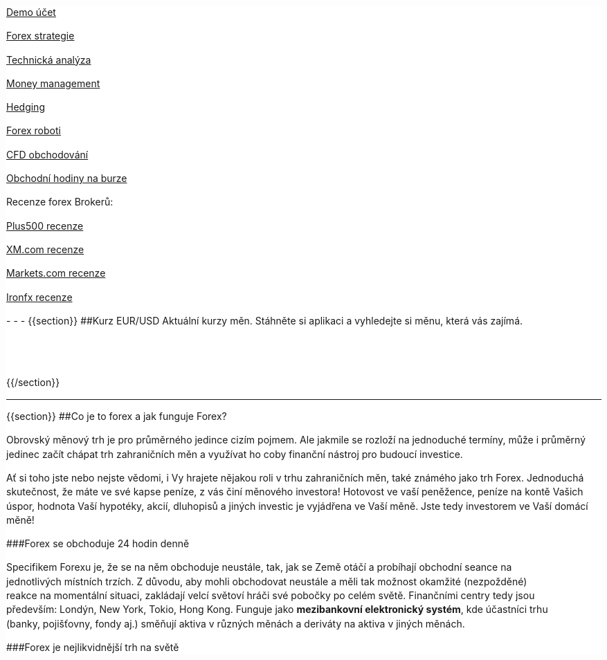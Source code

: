 [Demo účet](http://www.forexsrovnavac.cz/demo-ucet)

[Forex strategie](http://www.forexsrovnavac.cz/forex-strategie)

[Technická analýza](http://www.forexsrovnavac.cz/technicka-analyza)

[Money management](http://www.forexsrovnavac.cz/money-management)

[Hedging](http://www.forexsrovnavac.cz/hedging)

[Forex roboti](http://www.forexsrovnavac.cz/forex-roboti-aos)

[CFD obchodování](http://www.forexsrovnavac.cz/cfd-contract-for-difference)

[Obchodní hodiny na burze](http://www.forexsrovnavac.cz/obchodni-hodiny-na-burze-a-forexu)

Recenze forex Brokerů:

[Plus500 recenze](http://www.forexsrovnavac.cz/plus500 "plus500")

[XM.com recenze](http://www.forexsrovnavac.cz/xm-xemarkets-com "xm.com")

[Markets.com recenze](http://www.forexsrovnavac.cz/markets-com-recenze "Markets.com")

[Ironfx recenze](http://www.forexsrovnavac.cz/Ironfx "Ironfx")


</div>
</div>
- - - 
{{section}}
##Kurz EUR/USD
Aktuální kurzy měn. Stáhněte si aplikaci a vyhledejte si měnu, která vás zajímá.

<br>&nbsp;
<div class="container kurz">
<iframe src="http://marketools.plus500.com/Widgets/InstrumentChartContainer?hl=cs&cty=CZ&id=66349&tags=widg+chart+bitcoin&pl=2&instSymb=EURUSD"></iframe>
</div>

{{/section}}
- - - 
{{section}}
##Co je to forex a jak funguje Forex?

Obrovský měnový trh je pro průměrného jedince cizím pojmem. Ale jakmile se rozloží na jednoduché termíny, může i průměrný jedinec začít chápat trh zahraničních měn a využívat ho coby finanční nástroj pro budoucí investice. 

Ať si toho jste nebo nejste vědomi, i Vy hrajete nějakou roli v trhu zahraničních měn, také známého jako trh Forex. Jednoduchá skutečnost, že máte ve své kapse peníze, z vás činí měnového investora! Hotovost ve vaší peněžence, peníze na kontě Vašich úspor, hodnota Vaší hypotéky, akcií, dluhopisů a jiných investic je vyjádřena ve Vaší měně. Jste tedy investorem ve Vaší domácí měně! 

<div class="row" style="width:92%">
  <div class="col-md-6" markdown="1">
###Forex se obchoduje 24 hodin denně

Specifikem Forexu je, že se na něm obchoduje neustále, tak, jak se Země otáčí a probíhají obchodní seance na jednotlivých místních trzích. Z důvodu, aby mohli obchodovat neustále a měli tak možnost okamžité (nezpožděné) reakce na momentální situaci, zakládají velcí světoví hráči své pobočky po celém světě. Finančními centry tedy jsou především: Londýn, New York, Tokio, Hong Kong. Funguje jako **mezibankovní elektronický systém**, kde účastníci trhu (banky, pojišťovny, fondy aj.) směňují aktiva v různých měnách a deriváty na aktiva v jiných měnách.
  </div>
  <div class="col-md-6" markdown="1">
###Forex je nejlikvidnější trh na světě
